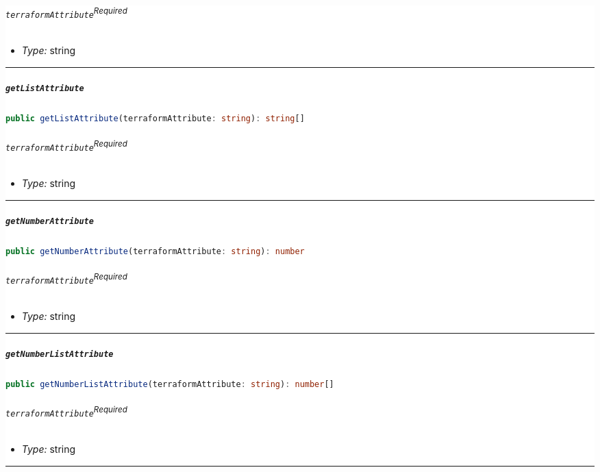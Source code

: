 ###### `terraformAttribute`<sup>Required</sup> <a name="terraformAttribute" id="@cdktf/provider-cloudflare.zeroTrustAccessPolicy.ZeroTrustAccessPolicy.getBooleanMapAttribute.parameter.terraformAttribute"></a>

- *Type:* string

---

##### `getListAttribute` <a name="getListAttribute" id="@cdktf/provider-cloudflare.zeroTrustAccessPolicy.ZeroTrustAccessPolicy.getListAttribute"></a>

```typescript
public getListAttribute(terraformAttribute: string): string[]
```

###### `terraformAttribute`<sup>Required</sup> <a name="terraformAttribute" id="@cdktf/provider-cloudflare.zeroTrustAccessPolicy.ZeroTrustAccessPolicy.getListAttribute.parameter.terraformAttribute"></a>

- *Type:* string

---

##### `getNumberAttribute` <a name="getNumberAttribute" id="@cdktf/provider-cloudflare.zeroTrustAccessPolicy.ZeroTrustAccessPolicy.getNumberAttribute"></a>

```typescript
public getNumberAttribute(terraformAttribute: string): number
```

###### `terraformAttribute`<sup>Required</sup> <a name="terraformAttribute" id="@cdktf/provider-cloudflare.zeroTrustAccessPolicy.ZeroTrustAccessPolicy.getNumberAttribute.parameter.terraformAttribute"></a>

- *Type:* string

---

##### `getNumberListAttribute` <a name="getNumberListAttribute" id="@cdktf/provider-cloudflare.zeroTrustAccessPolicy.ZeroTrustAccessPolicy.getNumberListAttribute"></a>

```typescript
public getNumberListAttribute(terraformAttribute: string): number[]
```

###### `terraformAttribute`<sup>Required</sup> <a name="terraformAttribute" id="@cdktf/provider-cloudflare.zeroTrustAccessPolicy.ZeroTrustAccessPolicy.getNumberListAttribute.parameter.terraformAttribute"></a>

- *Type:* string

---